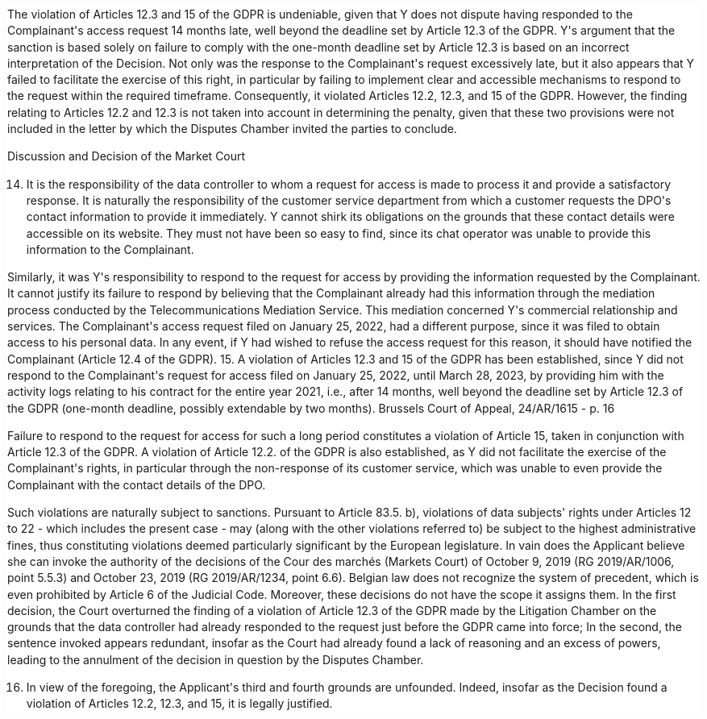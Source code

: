 The violation of Articles 12.3 and 15 of the GDPR is undeniable, given that Y does not dispute having responded to the Complainant's access request 14 months late, well beyond the deadline set by Article 12.3 of the GDPR. Y's argument that the sanction is based solely on failure to comply with the one-month deadline set by Article 12.3 is based on an incorrect interpretation of the Decision. Not only was the response to the Complainant's request excessively late, but it also appears that Y failed to facilitate the exercise of this right, in particular by failing to implement clear and accessible mechanisms to respond to the request within the required timeframe. Consequently, it violated Articles 12.2, 12.3, and 15 of the GDPR. However, the finding relating to Articles 12.2 and 12.3 is not taken into account in determining the penalty, given that these two provisions were not included in the letter by which the Disputes Chamber invited the parties to conclude.

Discussion and Decision of the Market Court

14. It is the responsibility of the data controller to whom a request for access is made to process it and provide a satisfactory response. It is naturally the responsibility of the customer service department from which a customer requests the DPO's contact information to provide it immediately. Y cannot shirk its obligations on the grounds that these contact details were accessible on its website. They must not have been so easy to find, since its chat operator was unable to provide this information to the Complainant.

Similarly, it was Y's responsibility to respond to the request for access by providing the information requested by the Complainant. It cannot justify its failure to respond by believing that the Complainant already had this information through the mediation process conducted by the Telecommunications Mediation Service. This mediation concerned Y's commercial relationship and services. The Complainant's access request filed on January 25, 2022, had a different purpose, since it was filed to obtain access to his personal data. In any event, if Y had wished to refuse the access request for this reason, it should have notified the Complainant (Article 12.4 of the GDPR). 15. A violation of Articles 12.3 and 15 of the GDPR has been established, since Y did not respond to the Complainant's request for access filed on January 25, 2022, until March 28, 2023, by providing him with the activity logs relating to his contract for the entire year 2021, i.e., after 14 months, well beyond the deadline set by Article 12.3 of the GDPR (one-month deadline, possibly extendable by two months). Brussels Court of Appeal, 24/AR/1615 - p. 16

Failure to respond to the request for access for such a long period constitutes a violation of Article 15, taken in conjunction with Article 12.3 of the GDPR. A violation of Article 12.2. of the GDPR is also established, as Y did not facilitate the exercise of the Complainant's rights, in particular through the non-response of its customer service, which was unable to even provide the Complainant with the contact details of the DPO.

Such violations are naturally subject to sanctions. Pursuant to Article 83.5. b), violations of data subjects' rights under Articles 12 to 22 - which includes the present case - may (along with the other violations referred to) be subject to the highest administrative fines, thus constituting violations deemed particularly significant by the European legislature. In vain does the Applicant believe she can invoke the authority of the decisions of the Cour des marchés (Markets Court) of October 9, 2019 (RG 2019/AR/1006, point 5.5.3) and October 23, 2019 (RG 2019/AR/1234, point 6.6). Belgian law does not recognize the system of precedent, which is even prohibited by Article 6 of the Judicial Code. Moreover, these decisions do not have the scope it assigns them. In the first decision, the Court overturned the finding of a violation of Article 12.3 of the GDPR made by the Litigation Chamber on the grounds that the data controller had already responded to the request just before the GDPR came into force; In the second, the sentence invoked appears redundant, insofar as the Court had already found a lack of reasoning and an excess of powers, leading to the annulment of the decision in question by the Disputes Chamber.

16. In view of the foregoing, the Applicant's third and fourth grounds are unfounded. Indeed, insofar as the Decision found a violation of Articles 12.2, 12.3, and 15, it is legally justified.
